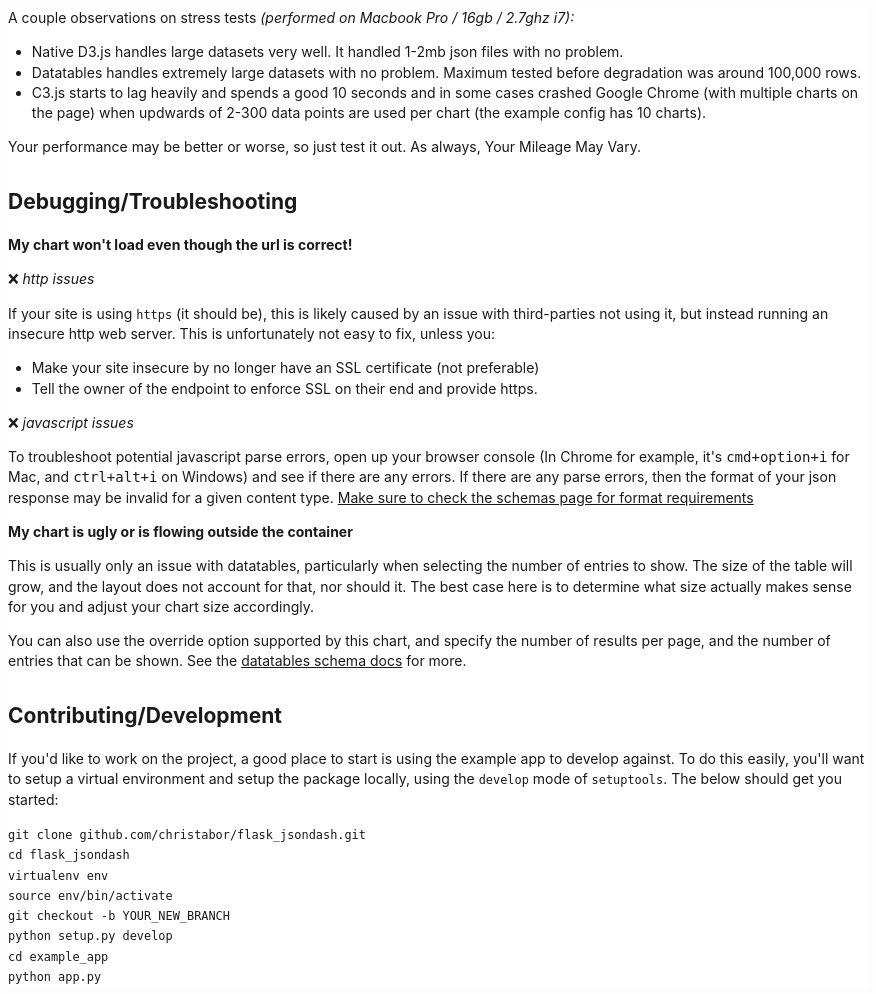 A couple observations on stress tests
*(performed on Macbook Pro / 16gb / 2.7ghz i7):*

* Native D3.js handles large datasets very well. It handled 1-2mb json files with no problem.
* Datatables handles extremely large datasets with no problem. Maximum tested before degradation was around 100,000 rows.
* C3.js starts to lag heavily and spends a good 10 seconds and in some cases crashed Google Chrome (with multiple charts on the page) when updwards of 2-300 data points are used per chart (the example config has 10 charts).

Your performance may be better or worse, so just test it out. As always, Your Mileage May Vary.

## Debugging/Troubleshooting

**My chart won't load even though the url is correct!**

:x: *http issues*

If your site is using `https` (it should be), this is likely caused by an issue with third-parties not using it, but instead running an insecure http web server. This is unfortunately not easy to fix, unless you:

* Make your site insecure by no longer have an SSL certificate (not preferable)
* Tell the owner of the endpoint to enforce SSL on their end and provide https.

:x: *javascript issues*

To troubleshoot potential javascript parse errors, open up your browser console (In Chrome for example, it's <kbd>cmd+option+i</kbd> for Mac, and <kbd>ctrl+alt+i</kbd> on Windows) and see if there are any errors. If there are any parse errors, then the format of your json response may be invalid for a given content type. [Make sure to check the schemas page for format requirements](docs/schemas.md)

**My chart is ugly or is flowing outside the container**

This is usually only an issue with datatables, particularly when selecting the number of entries to show. The size of the table will grow, and the layout does not account for that, nor should it. The best case here is to determine what size actually makes sense for you and adjust your chart size accordingly.

You can also use the override option supported by this chart, and specify the number of results per page, and the number of entries that can be shown. See the [datatables schema docs](docs/schemas.md#datatables) for more.

## Contributing/Development

If you'd like to work on the project, a good place to start is using the example app to develop against. To do this easily, you'll want to setup a virtual environment and setup the package locally, using the `develop` mode of `setuptools`. The below should get you started:

```shell
git clone github.com/christabor/flask_jsondash.git
cd flask_jsondash
virtualenv env
source env/bin/activate
git checkout -b YOUR_NEW_BRANCH
python setup.py develop
cd example_app
python app.py
```
